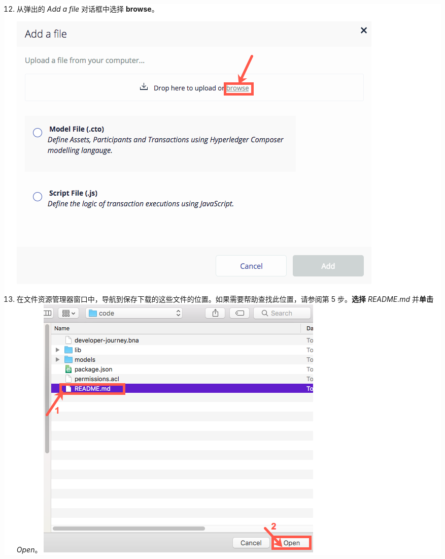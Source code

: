 
12. 从弹出的 *Add a file* 对话框中选择 **browse**。

    ![选择 browse。](images/SelectBrowse.png)

13. 在文件资源管理器窗口中，导航到保存下载的这些文件的位置。如果需要帮助查找此位置，请参阅第 5 步。**选择** *README.md* 并**单击** *Open*。
   ![选择 README.md](images/SelectREADME.png)
